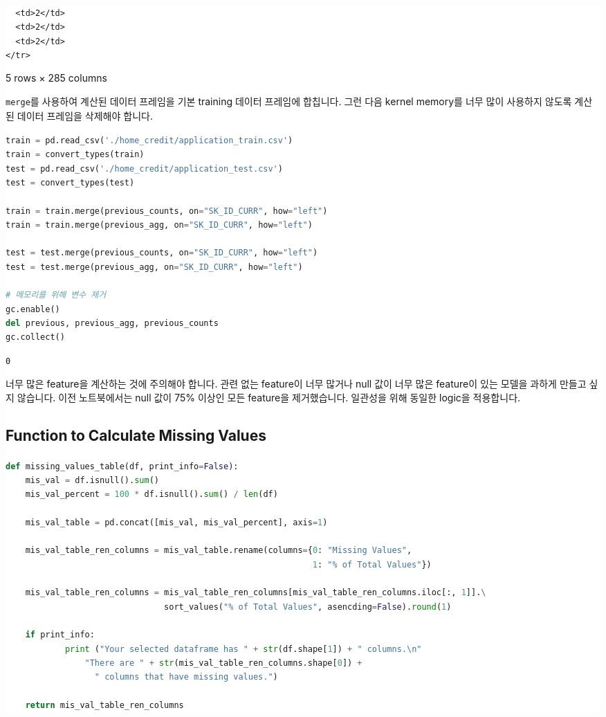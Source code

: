       <td>2</td>
      <td>2</td>
      <td>2</td>
    </tr>
  </tbody>
</table>
<p>5 rows × 285 columns</p>
</div>



```merge```를 사용하여 계산된 데이터 프레임을 기본 training 데이터 프레임에 합칩니다. 그런 다음 kernel memory를 너무 많이 사용하지 않도록 계산된 데이터 프레임을 삭제해야 합니다.


```python
train = pd.read_csv('./home_credit/application_train.csv')
train = convert_types(train)
test = pd.read_csv('./home_credit/application_test.csv')
test = convert_types(test)

train = train.merge(previous_counts, on="SK_ID_CURR", how="left")
train = train.merge(previous_agg, on="SK_ID_CURR", how="left")

test = test.merge(previous_counts, on="SK_ID_CURR", how="left")
test = test.merge(previous_agg, on="SK_ID_CURR", how="left")

# 메모리를 위해 변수 제거
gc.enable()
del previous, previous_agg, previous_counts
gc.collect()
```




    0



너무 많은 feature을 계산하는 것에 주의해야 합니다. 관련 없는 feature이 너무 많거나 null 값이 너무 많은 feature이 있는 모델을 과하게 만들고 싶지 않습니다. 이전 노트북에서는 null 값이 75% 이상인 모든 feature을 제거했습니다. 일관성을 위해 동일한 logic을 적용합니다.

## Function to Calculate Missing Values


```python
def missing_values_table(df, print_info=False):
    mis_val = df.isnull().sum()
    mis_val_percent = 100 * df.isnull().sum() / len(df)
    
    mis_val_table = pd.concat([mis_val, mis_val_percent], axis=1)
    
    mis_val_table_ren_columns = mis_val_table.rename(columns={0: "Missing Values",
                                                              1: "% of Total Values"})
    
    mis_val_table_ren_columns = mis_val_table_ren_columns[mis_val_table_ren_columns.iloc[:, 1]].\
                                sort_values("% of Total Values", asencding=False).round(1)
    
    if print_info:
            print ("Your selected dataframe has " + str(df.shape[1]) + " columns.\n"      
                "There are " + str(mis_val_table_ren_columns.shape[0]) +
                  " columns that have missing values.")
        
    return mis_val_table_ren_columns
```

